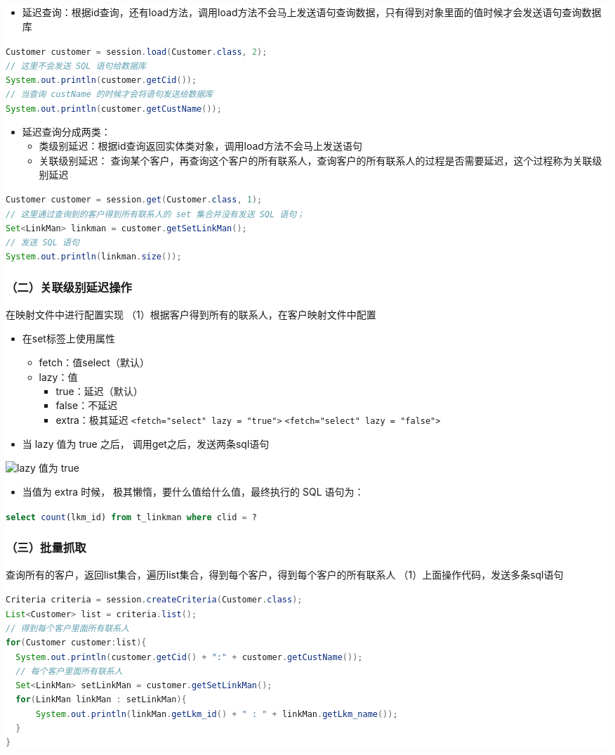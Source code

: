 - 延迟查询：根据id查询，还有load方法，调用load方法不会马上发送语句查询数据，只有得到对象里面的值时候才会发送语句查询数据库
```java
Customer customer = session.load(Customer.class, 2);
// 这里不会发送 SQL 语句给数据库
System.out.println(customer.getCid());
// 当查询 custName 的时候才会将语句发送给数据库
System.out.println(customer.getCustName());
```

- 延迟查询分成两类：
  - 类级别延迟：根据id查询返回实体类对象，调用load方法不会马上发送语句
  - 关联级别延迟：
查询某个客户，再查询这个客户的所有联系人，查询客户的所有联系人的过程是否需要延迟，这个过程称为关联级别延迟

```java
Customer customer = session.get(Customer.class, 1);
// 这里通过查询到的客户得到所有联系人的 set 集合并没有发送 SQL 语句；
Set<LinkMan> linkman = customer.getSetLinkMan();
// 发送 SQL 语句
System.out.println(linkman.size());
```


### （二）关联级别延迟操作

在映射文件中进行配置实现
（1）根据客户得到所有的联系人，在客户映射文件中配置

- 在set标签上使用属性
  - fetch：值select（默认）
  - lazy：值
    - true：延迟（默认）
    - false：不延迟
    - extra：极其延迟
   `<fetch="select" lazy = "true">`
   `<fetch="select" lazy = "false">`
 
 - 当 lazy 值为 true 之后， 调用get之后，发送两条sql语句
 
![lazy 值为 true]($resource/lazy%20%E5%80%BC%E4%B8%BA%20true.png)
 
- 当值为 extra 时候， 极其懒惰，要什么值给什么值，最终执行的 SQL 语句为：
```sql
select count(lkm_id) from t_linkman where clid = ?
```

 

### （三）批量抓取

查询所有的客户，返回list集合，遍历list集合，得到每个客户，得到每个客户的所有联系人
（1）上面操作代码，发送多条sql语句
```java
Criteria criteria = session.createCriteria(Customer.class);
List<Customer> list = criteria.list();
// 得到每个客户里面所有联系人
for(Customer customer:list){
  System.out.println(customer.getCid() + ":" + customer.getCustName());
  // 每个客户里面所有联系人
  Set<LinkMan> setLinkMan = customer.getSetLinkMan();
  for(LinkMan linkMan : setLinkMan){
      System.out.println(linkMan.getLkm_id() + " : " + linkMan.getLkm_name());
  }
}
```

